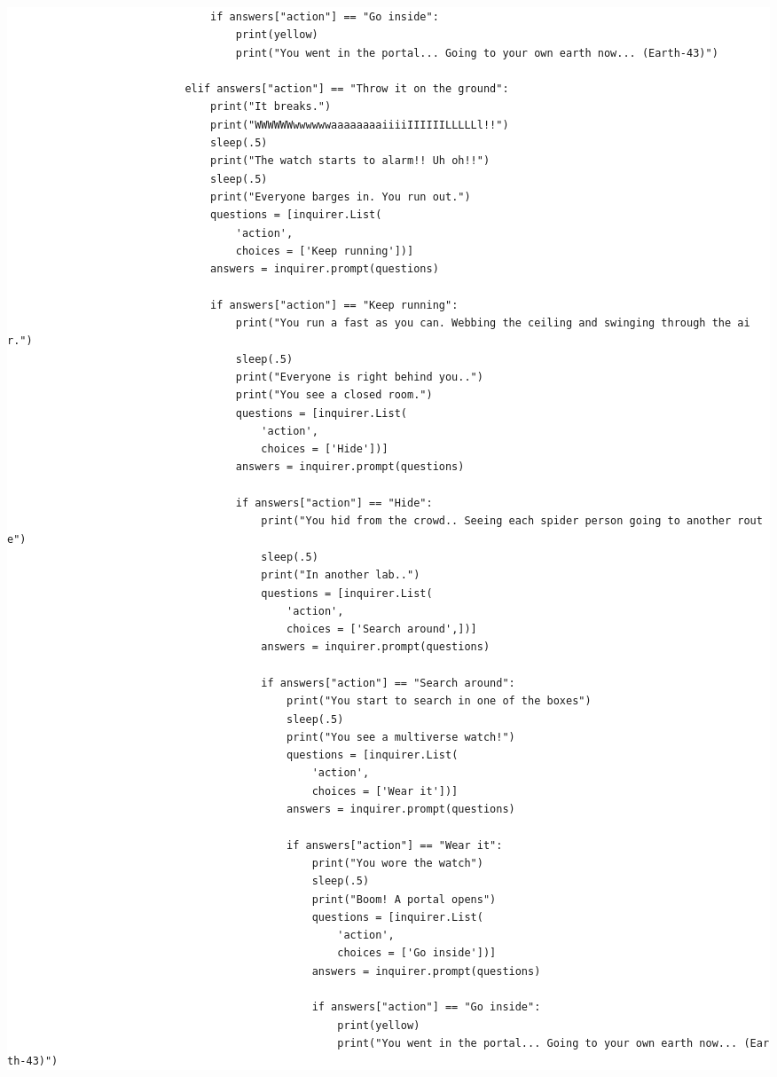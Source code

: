                                    if answers["action"] == "Go inside":
                                        print(yellow)
                                        print("You went in the portal... Going to your own earth now... (Earth-43)")

                                elif answers["action"] == "Throw it on the ground":
                                    print("It breaks.")
                                    print("WWWWWWwwwwwwaaaaaaaaiiiiIIIIIILLLLLl!!")
                                    sleep(.5)
                                    print("The watch starts to alarm!! Uh oh!!")
                                    sleep(.5)
                                    print("Everyone barges in. You run out.")
                                    questions = [inquirer.List(
                                        'action',
                                        choices = ['Keep running'])]
                                    answers = inquirer.prompt(questions)
        
                                    if answers["action"] == "Keep running":
                                        print("You run a fast as you can. Webbing the ceiling and swinging through the air.")
                                        sleep(.5)
                                        print("Everyone is right behind you..")
                                        print("You see a closed room.")
                                        questions = [inquirer.List(
                                            'action',
                                            choices = ['Hide'])]
                                        answers = inquirer.prompt(questions)
        
                                        if answers["action"] == "Hide":
                                            print("You hid from the crowd.. Seeing each spider person going to another route")
                                            sleep(.5)
                                            print("In another lab..")
                                            questions = [inquirer.List(
                                                'action',
                                                choices = ['Search around',])]
                                            answers = inquirer.prompt(questions)

                                            if answers["action"] == "Search around":
                                                print("You start to search in one of the boxes")
                                                sleep(.5)
                                                print("You see a multiverse watch!")
                                                questions = [inquirer.List(
                                                    'action',
                                                    choices = ['Wear it'])]
                                                answers = inquirer.prompt(questions)

                                                if answers["action"] == "Wear it":
                                                    print("You wore the watch")
                                                    sleep(.5)
                                                    print("Boom! A portal opens")
                                                    questions = [inquirer.List(
                                                        'action',
                                                        choices = ['Go inside'])]
                                                    answers = inquirer.prompt(questions)

                                                    if answers["action"] == "Go inside":
                                                        print(yellow)
                                                        print("You went in the portal... Going to your own earth now... (Earth-43)")

